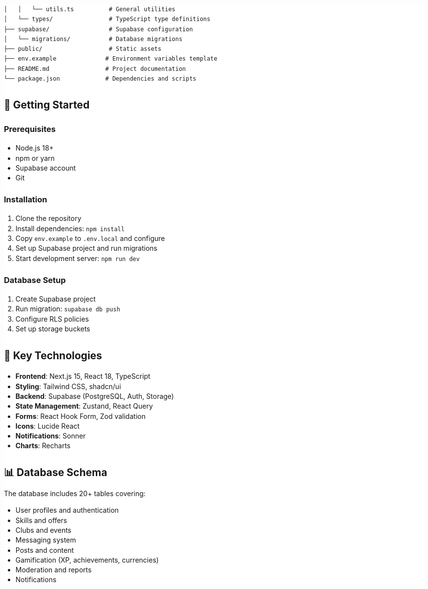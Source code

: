 ```
│   │   └── utils.ts          # General utilities
│   └── types/                # TypeScript type definitions
├── supabase/                 # Supabase configuration
│   └── migrations/           # Database migrations
├── public/                   # Static assets
├── env.example              # Environment variables template
├── README.md                # Project documentation
└── package.json             # Dependencies and scripts
```

## 🚀 Getting Started

### Prerequisites
- Node.js 18+ 
- npm or yarn
- Supabase account
- Git

### Installation
1. Clone the repository
2. Install dependencies: `npm install`
3. Copy `env.example` to `.env.local` and configure
4. Set up Supabase project and run migrations
5. Start development server: `npm run dev`

### Database Setup
1. Create Supabase project
2. Run migration: `supabase db push`
3. Configure RLS policies
4. Set up storage buckets

## 🔧 Key Technologies

- **Frontend**: Next.js 15, React 18, TypeScript
- **Styling**: Tailwind CSS, shadcn/ui
- **Backend**: Supabase (PostgreSQL, Auth, Storage)
- **State Management**: Zustand, React Query
- **Forms**: React Hook Form, Zod validation
- **Icons**: Lucide React
- **Notifications**: Sonner
- **Charts**: Recharts

## 📊 Database Schema

The database includes 20+ tables covering:
- User profiles and authentication
- Skills and offers
- Clubs and events
- Messaging system
- Posts and content
- Gamification (XP, achievements, currencies)
- Moderation and reports
- Notifications
